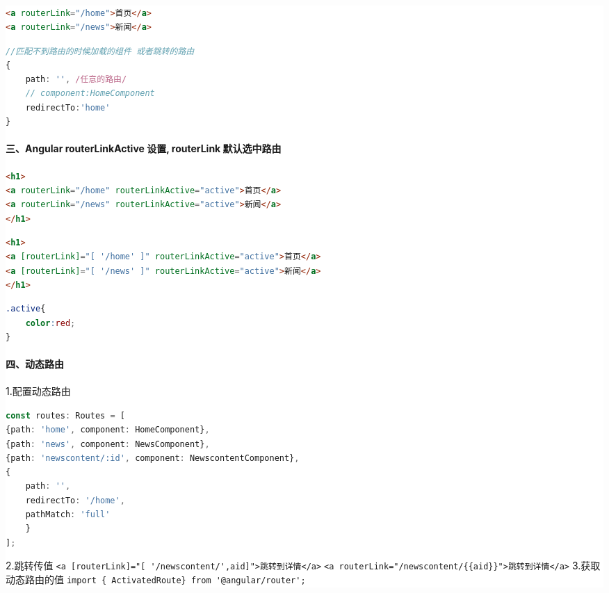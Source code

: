 ```html
<a routerLink="/home">首页</a>
<a routerLink="/news">新闻</a>
```

```typescript
//匹配不到路由的时候加载的组件 或者跳转的路由
{
	path: '', /任意的路由/
	// component:HomeComponent
	redirectTo:'home'
}
```

#### 三、Angular routerLinkActive 设置, routerLink 默认选中路由

```html
<h1>
<a routerLink="/home" routerLinkActive="active">首页</a>
<a routerLink="/news" routerLinkActive="active">新闻</a>
</h1>
```

```html
<h1>
<a [routerLink]="[ '/home' ]" routerLinkActive="active">首页</a>
<a [routerLink]="[ '/news' ]" routerLinkActive="active">新闻</a>
</h1>
```

```css
.active{
	color:red;
}
```

#### 四、动态路由

1.配置动态路由

```typescript
const routes: Routes = [
{path: 'home', component: HomeComponent},
{path: 'news', component: NewsComponent},
{path: 'newscontent/:id', component: NewscontentComponent},
{
	path: '',
	redirectTo: '/home',
	pathMatch: 'full'
	}
];
```



2.跳转传值
`<a [routerLink]="[ '/newscontent/',aid]">跳转到详情</a>`
`<a routerLink="/newscontent/{{aid}}">跳转到详情</a>`
3.获取动态路由的值
`import { ActivatedRoute} from '@angular/router';`

